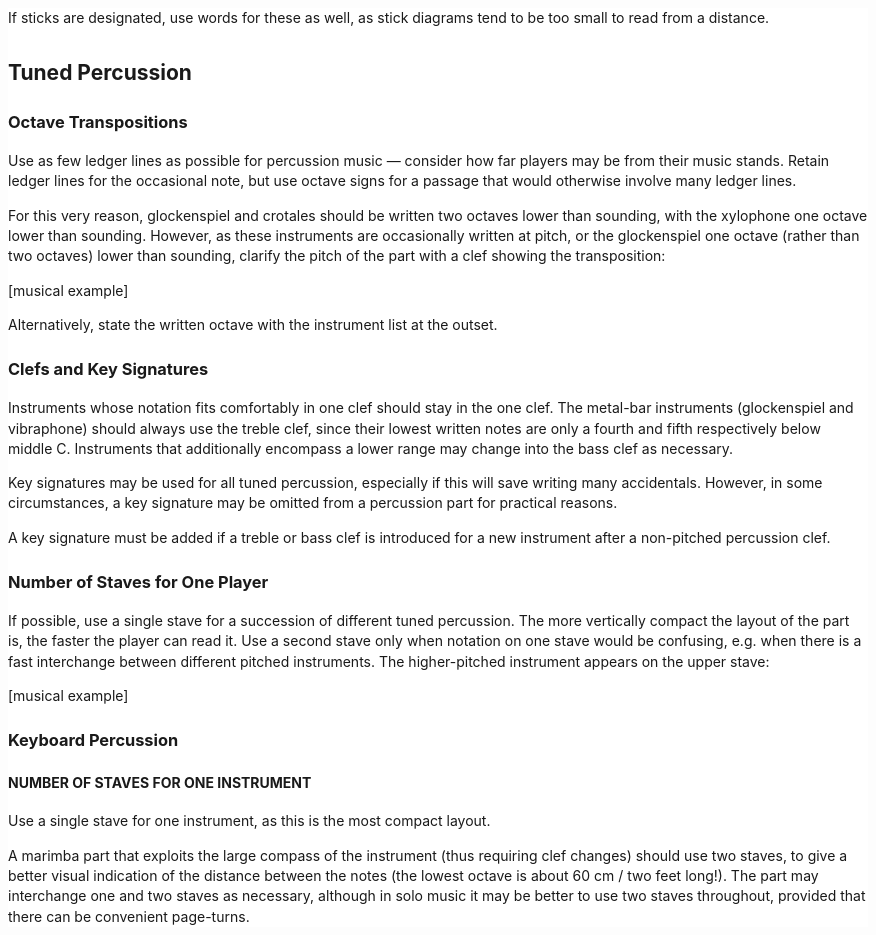 If sticks are designated, use words for these as well, as stick diagrams tend to be too small to read from a distance.

## Tuned Percussion

### Octave Transpositions

Use as few ledger lines as possible for percussion music — consider how far players may be from their music stands. Retain ledger lines for the occasional note, but use octave signs for a passage that would otherwise involve many ledger lines.

For this very reason, glockenspiel and crotales should be written two octaves lower than sounding, with the xylophone one octave lower than sounding. However, as these instruments are occasionally written at pitch, or the glockenspiel one octave (rather than two octaves) lower than sounding, clarify the pitch of the part with a clef showing the transposition:

[musical example]

Alternatively, state the written octave with the instrument list at the outset.

### Clefs and Key Signatures

Instruments whose notation fits comfortably in one clef should stay in the one clef. The metal-bar instruments (glockenspiel and vibraphone) should always use the treble clef, since their lowest written notes are only a fourth and fifth respectively below middle C. Instruments that additionally encompass a lower range may change into the bass clef as necessary.

Key signatures may be used for all tuned percussion, especially if this will save writing many accidentals. However, in some circumstances, a key signature may be omitted from a percussion part for practical reasons.

A key signature must be added if a treble or bass clef is introduced for a new instrument after a non-pitched percussion clef.

### Number of Staves for One Player

If possible, use a single stave for a succession of different tuned percussion. The more vertically compact the layout of the part is, the faster the player can read it. Use a second stave only when notation on one stave would be confusing, e.g. when there is a fast interchange between different pitched instruments. The higher-pitched instrument appears on the upper stave:

[musical example]

### Keyboard Percussion

#### NUMBER OF STAVES FOR ONE INSTRUMENT

Use a single stave for one instrument, as this is the most compact layout.

A marimba part that exploits the large compass of the instrument (thus requiring clef changes) should use two staves, to give a better visual indication of the distance between the notes (the lowest octave is about 60 cm / two feet long!). The part may interchange one and two staves as necessary, although in solo music it may be better to use two staves throughout, provided that there can be convenient page-turns.
